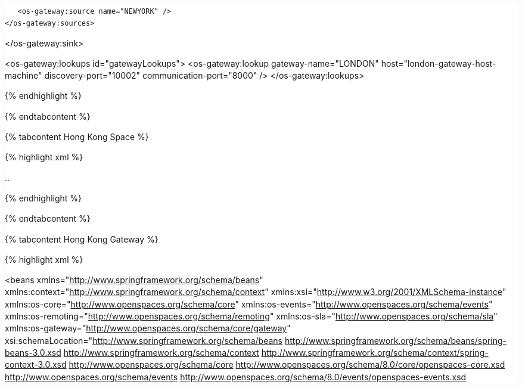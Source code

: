        <os-gateway:source name="NEWYORK" />
    </os-gateway:sources>
  </os-gateway:sink>

  <os-gateway:lookups id="gatewayLookups">
     <os-gateway:lookup gateway-name="LONDON"
       host="london-gateway-host-machine" discovery-port="10002"
       communication-port="8000" />
  </os-gateway:lookups>
  
</beans>
{% endhighlight %}

{% endtabcontent %}


{% tabcontent Hong Kong Space %}

{% highlight xml %}

<configuration>
  <configSections>
    <section name="GigaSpaces.XAP" type="GigaSpaces.XAP.Configuration.GigaSpacesXAPConfiguration,
     GigaSpaces.Core"/>
  </configSections>
  <GigaSpaces.XAP>
    <ProcessingUnitContainer Type=
    "GigaSpaces.XAP.ProcessingUnit.Containers.BasicContainer.BasicProcessingUnitContainer, GigaSpaces.Core">
      <BasicContainer>
        <ScanAssemblies>
          ..
        </ScanAssemblies>
        <SpaceProxies>
          <add Name="Space" Url="/./myHKSpace" />
             <!-- No gateway targets needed as this space
                  is not replicating to any gateway-->
          </add>
        </SpaceProxies>
      </BasicContainer>
    </ProcessingUnitContainer>
  </GigaSpaces.XAP>
</configuration>

{% endhighlight %}

{% endtabcontent %}


{% tabcontent Hong Kong Gateway %}

{% highlight xml %}
<?xml version="1.0" encoding="UTF-8"?>
<beans xmlns="http://www.springframework.org/schema/beans"
  xmlns:context="http://www.springframework.org/schema/context"
  xmlns:xsi="http://www.w3.org/2001/XMLSchema-instance"
  xmlns:os-core="http://www.openspaces.org/schema/core"
  xmlns:os-events="http://www.openspaces.org/schema/events"
  xmlns:os-remoting="http://www.openspaces.org/schema/remoting"
  xmlns:os-sla="http://www.openspaces.org/schema/sla"
  xmlns:os-gateway="http://www.openspaces.org/schema/core/gateway"
  xsi:schemaLocation="http://www.springframework.org/schema/beans
    http://www.springframework.org/schema/beans/spring-beans-3.0.xsd
    http://www.springframework.org/schema/context
    http://www.springframework.org/schema/context/spring-context-3.0.xsd
    http://www.openspaces.org/schema/core
    http://www.openspaces.org/schema/8.0/core/openspaces-core.xsd
    http://www.openspaces.org/schema/events
    http://www.openspaces.org/schema/8.0/events/openspaces-events.xsd